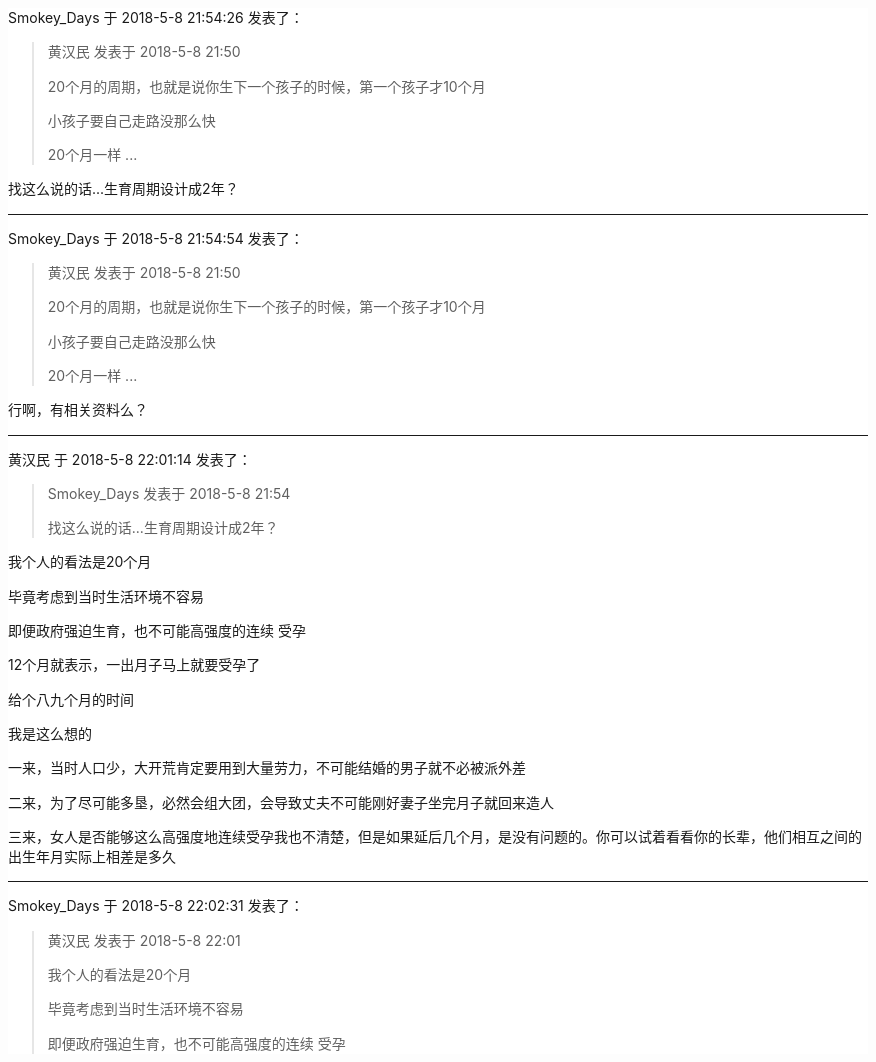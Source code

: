 Smokey_Days 于 2018-5-8 21:54:26 发表了：

> 黄汉民 发表于 2018-5-8 21:50
> 
> 20个月的周期，也就是说你生下一个孩子的时候，第一个孩子才10个月
> 
> 小孩子要自己走路没那么快
> 
> 20个月一样 ...



找这么说的话...生育周期设计成2年？

---------

Smokey_Days 于 2018-5-8 21:54:54 发表了：

> 黄汉民 发表于 2018-5-8 21:50
> 
> 20个月的周期，也就是说你生下一个孩子的时候，第一个孩子才10个月
> 
> 小孩子要自己走路没那么快
> 
> 20个月一样 ...



行啊，有相关资料么？

---------

黄汉民 于 2018-5-8 22:01:14 发表了：

> Smokey\_Days 发表于 2018-5-8 21:54
> 
> 找这么说的话...生育周期设计成2年？



我个人的看法是20个月

毕竟考虑到当时生活环境不容易

即便政府强迫生育，也不可能高强度的连续 受孕

12个月就表示，一出月子马上就要受孕了

给个八九个月的时间

我是这么想的

一来，当时人口少，大开荒肯定要用到大量劳力，不可能结婚的男子就不必被派外差

二来，为了尽可能多垦，必然会组大团，会导致丈夫不可能刚好妻子坐完月子就回来造人

三来，女人是否能够这么高强度地连续受孕我也不清楚，但是如果延后几个月，是没有问题的。你可以试着看看你的长辈，他们相互之间的出生年月实际上相差是多久

---------

Smokey_Days 于 2018-5-8 22:02:31 发表了：

> 黄汉民 发表于 2018-5-8 22:01
> 
> 我个人的看法是20个月
> 
> 毕竟考虑到当时生活环境不容易
> 
> 即便政府强迫生育，也不可能高强度的连续 受孕
